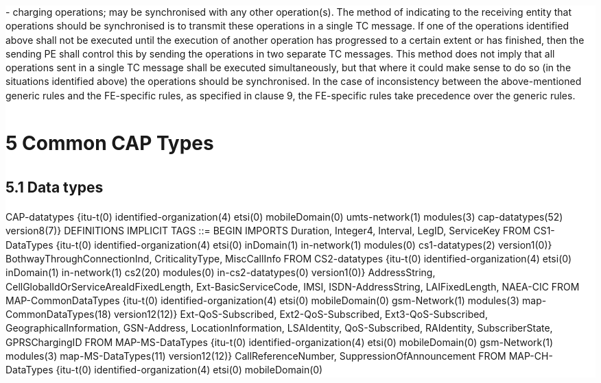 \- charging operations; may be synchronised with any other operation(s).
The method of indicating to the receiving entity that operations should be
synchronised is to transmit these operations in a single TC message. If one of
the operations identified above shall not be executed until the execution of
another operation has progressed to a certain extent or has finished, then the
sending PE shall control this by sending the operations in two separate TC
messages.
This method does not imply that all operations sent in a single TC message
shall be executed simultaneously, but that where it could make sense to do so
(in the situations identified above) the operations should be synchronised.
In the case of inconsistency between the above-mentioned generic rules and the
FE-specific rules, as specified in clause 9, the FE-specific rules take
precedence over the generic rules.
# 5 Common CAP Types
## 5.1 Data types
CAP-datatypes {itu-t(0) identified-organization(4) etsi(0) mobileDomain(0)
umts-network(1) modules(3) cap-datatypes(52) version8(7)}
DEFINITIONS IMPLICIT TAGS ::= BEGIN
IMPORTS
Duration,
Integer4,
Interval,
LegID,
ServiceKey
FROM CS1-DataTypes {itu-t(0) identified-organization(4) etsi(0) inDomain(1)
in-network(1)
modules(0) cs1-datatypes(2) version1(0)}
BothwayThroughConnectionInd,
CriticalityType,
MiscCallInfo
FROM CS2-datatypes {itu-t(0) identified-organization(4) etsi(0) inDomain(1)
in-network(1)
cs2(20) modules(0) in-cs2-datatypes(0) version1(0)}
AddressString,
CellGlobalIdOrServiceAreaIdFixedLength,
Ext-BasicServiceCode,
IMSI,
ISDN-AddressString,
LAIFixedLength,
NAEA-CIC
FROM MAP-CommonDataTypes {itu-t(0) identified-organization(4) etsi(0)
mobileDomain(0)
gsm-Network(1) modules(3) map-CommonDataTypes(18) version12(12)}
Ext-QoS-Subscribed,
Ext2-QoS-Subscribed,
Ext3-QoS-Subscribed,
GeographicalInformation,
GSN-Address,
LocationInformation,
LSAIdentity,
QoS-Subscribed,
RAIdentity,
SubscriberState,
GPRSChargingID
FROM MAP-MS-DataTypes {itu-t(0) identified-organization(4) etsi(0)
mobileDomain(0)
gsm-Network(1) modules(3) map-MS-DataTypes(11) version12(12)}
CallReferenceNumber,
SuppressionOfAnnouncement
FROM MAP-CH-DataTypes {itu-t(0) identified-organization(4) etsi(0)
mobileDomain(0)